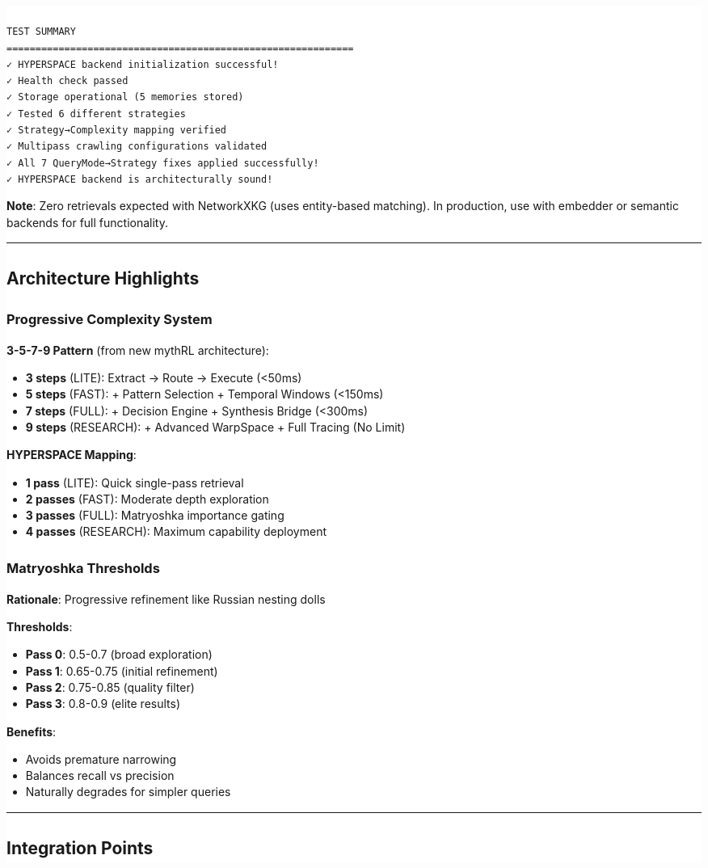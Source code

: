 ```

TEST SUMMARY
============================================================
✓ HYPERSPACE backend initialization successful!
✓ Health check passed
✓ Storage operational (5 memories stored)
✓ Tested 6 different strategies
✓ Strategy→Complexity mapping verified
✓ Multipass crawling configurations validated
✓ All 7 QueryMode→Strategy fixes applied successfully!
✓ HYPERSPACE backend is architecturally sound!
```

**Note**: Zero retrievals expected with NetworkXKG (uses entity-based matching). In production, use with embedder or semantic backends for full functionality.

---

## Architecture Highlights

### Progressive Complexity System

**3-5-7-9 Pattern** (from new mythRL architecture):
- **3 steps** (LITE): Extract → Route → Execute (<50ms)
- **5 steps** (FAST): + Pattern Selection + Temporal Windows (<150ms)
- **7 steps** (FULL): + Decision Engine + Synthesis Bridge (<300ms)
- **9 steps** (RESEARCH): + Advanced WarpSpace + Full Tracing (No Limit)

**HYPERSPACE Mapping**:
- **1 pass** (LITE): Quick single-pass retrieval
- **2 passes** (FAST): Moderate depth exploration
- **3 passes** (FULL): Matryoshka importance gating
- **4 passes** (RESEARCH): Maximum capability deployment

### Matryoshka Thresholds

**Rationale**: Progressive refinement like Russian nesting dolls

**Thresholds**:
- **Pass 0**: 0.5-0.7 (broad exploration)
- **Pass 1**: 0.65-0.75 (initial refinement)
- **Pass 2**: 0.75-0.85 (quality filter)
- **Pass 3**: 0.8-0.9 (elite results)

**Benefits**:
- Avoids premature narrowing
- Balances recall vs precision
- Naturally degrades for simpler queries

---

## Integration Points
